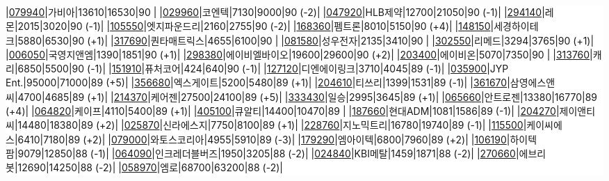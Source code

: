 |[079940](https://finance.daum.net/quotes/A079940)|가비아|13610|16530|90 |
|[029960](https://finance.daum.net/quotes/A029960)|코엔텍|7130|9000|90 (-2)|
|[047920](https://finance.daum.net/quotes/A047920)|HLB제약|12700|21050|90 (-1)|
|[294140](https://finance.daum.net/quotes/A294140)|레몬|2015|3020|90 (-1)|
|[105550](https://finance.daum.net/quotes/A105550)|엣지파운드리|2160|2755|90 (-2)|
|[168360](https://finance.daum.net/quotes/A168360)|펨트론|8010|5150|90 (+4)|
|[148150](https://finance.daum.net/quotes/A148150)|세경하이테크|5880|6530|90 (+1)|
|[317690](https://finance.daum.net/quotes/A317690)|퀀타매트릭스|4655|6100|90 |
|[081580](https://finance.daum.net/quotes/A081580)|성우전자|2135|3410|90 |
|[302550](https://finance.daum.net/quotes/A302550)|리메드|3294|3765|90 (+1)|
|[006050](https://finance.daum.net/quotes/A006050)|국영지앤엠|1390|1851|90 (+1)|
|[298380](https://finance.daum.net/quotes/A298380)|에이비엘바이오|19600|29600|90 (+2)|
|[203400](https://finance.daum.net/quotes/A203400)|에이비온|5070|7350|90 |
|[313760](https://finance.daum.net/quotes/A313760)|캐리|6850|5500|90 (-1)|
|[151910](https://finance.daum.net/quotes/A151910)|퓨처코어|424|640|90 (-1)|
|[127120](https://finance.daum.net/quotes/A127120)|디엔에이링크|3710|4045|89 (-1)|
|[035900](https://finance.daum.net/quotes/A035900)|JYP Ent.|95000|71000|89 (+5)|
|[356680](https://finance.daum.net/quotes/A356680)|엑스게이트|5200|5480|89 (+1)|
|[204610](https://finance.daum.net/quotes/A204610)|티쓰리|1399|1531|89 (-1)|
|[361670](https://finance.daum.net/quotes/A361670)|삼영에스앤씨|4700|4685|89 (+1)|
|[214370](https://finance.daum.net/quotes/A214370)|케어젠|27500|24100|89 (+5)|
|[333430](https://finance.daum.net/quotes/A333430)|일승|2995|3645|89 (+1)|
|[065660](https://finance.daum.net/quotes/A065660)|안트로젠|13380|16770|89 (+4)|
|[064820](https://finance.daum.net/quotes/A064820)|케이프|4110|5400|89 (+1)|
|[405100](https://finance.daum.net/quotes/A405100)|큐알티|14400|10470|89 |
|[187660](https://finance.daum.net/quotes/A187660)|현대ADM|1081|1586|89 (-1)|
|[204270](https://finance.daum.net/quotes/A204270)|제이앤티씨|14480|18380|89 (+2)|
|[025870](https://finance.daum.net/quotes/A025870)|신라에스지|7750|8100|89 (+1)|
|[228760](https://finance.daum.net/quotes/A228760)|지노믹트리|16780|19740|89 (-1)|
|[115500](https://finance.daum.net/quotes/A115500)|케이씨에스|6410|7180|89 (+2)|
|[079000](https://finance.daum.net/quotes/A079000)|와토스코리아|4955|5910|89 (-3)|
|[179290](https://finance.daum.net/quotes/A179290)|엠아이텍|6800|7960|89 (+2)|
|[106190](https://finance.daum.net/quotes/A106190)|하이텍팜|9079|12850|88 (-1)|
|[064090](https://finance.daum.net/quotes/A064090)|인크레더블버즈|1950|3205|88 (-2)|
|[024840](https://finance.daum.net/quotes/A024840)|KBI메탈|1459|1871|88 (-2)|
|[270660](https://finance.daum.net/quotes/A270660)|에브리봇|12690|14250|88 (-2)|
|[058970](https://finance.daum.net/quotes/A058970)|엠로|68700|63200|88 (-2)|